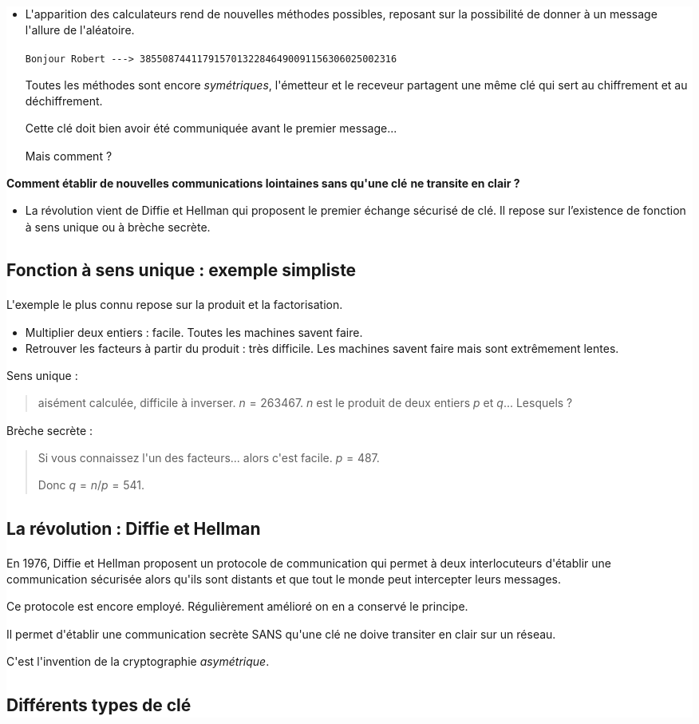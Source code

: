 *   L'apparition des calculateurs rend de nouvelles méthodes possibles, reposant
    sur la possibilité de donner à un message l'allure de l'aléatoire.

    `Bonjour Robert ---> 385508744117915701322846490091156306025002316`


    Toutes les méthodes sont encore _symétriques_, l'émetteur et le receveur
    partagent une même clé qui sert au chiffrement et au déchiffrement.

    Cette clé doit bien avoir été communiquée avant le premier message...

    Mais comment ?

**Comment établir de nouvelles communications lointaines sans qu'une clé**
**ne transite en clair ?**

*   La révolution vient de Diffie et Hellman qui proposent le premier échange
    sécurisé de clé. Il repose sur l’existence de fonction à sens unique ou à
    brèche secrète.

## Fonction à sens unique : exemple simpliste

L'exemple le plus connu repose sur la produit et la factorisation.

*   Multiplier deux entiers : facile. Toutes les machines savent faire.
*   Retrouver les facteurs à partir du produit : très difficile.
    Les machines savent faire mais sont extrêmement lentes.

Sens unique :

> aisément calculée, difficile à inverser. $n = 263467$.
> $n$ est le produit de deux entiers $p$ et $q$... Lesquels ?


Brèche secrète :

> Si vous connaissez l'un des facteurs... alors c'est facile.
> $p = 487$.
>
> Donc $q = n/p = 541$.

## La révolution : Diffie et Hellman

En 1976, Diffie et Hellman proposent un protocole de communication qui permet
à deux interlocuteurs d'établir une communication sécurisée alors qu'ils
sont distants et que tout le monde peut intercepter leurs messages.

Ce protocole est encore employé. Régulièrement amélioré on en a conservé le
principe.

Il permet d'établir une communication secrète SANS qu'une clé ne doive
transiter en clair sur un réseau.

C'est l'invention de la cryptographie _asymétrique_.


## Différents types de clé
